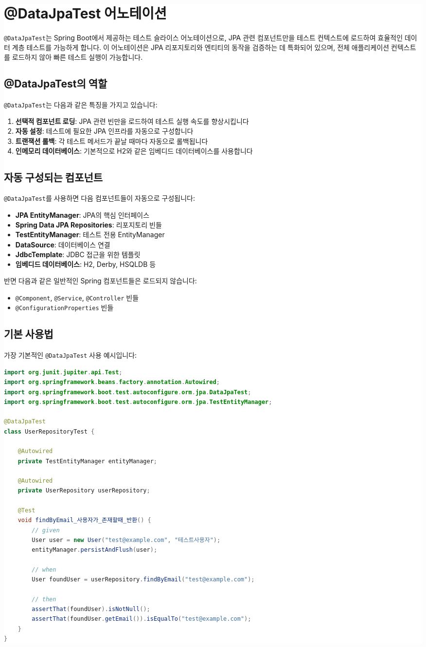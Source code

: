 # @DataJpaTest 어노테이션

`@DataJpaTest`는 Spring Boot에서 제공하는 테스트 슬라이스 어노테이션으로, JPA 관련 컴포넌트만을 테스트 컨텍스트에 로드하여 효율적인 데이터 계층 테스트를 가능하게 합니다. 이 어노테이션은 JPA 리포지토리와 엔티티의 동작을 검증하는 데 특화되어 있으며, 전체 애플리케이션 컨텍스트를 로드하지 않아 빠른 테스트 실행이 가능합니다.

## @DataJpaTest의 역할

`@DataJpaTest`는 다음과 같은 특징을 가지고 있습니다:

1. **선택적 컴포넌트 로딩**: JPA 관련 빈만을 로드하여 테스트 실행 속도를 향상시킵니다
2. **자동 설정**: 테스트에 필요한 JPA 인프라를 자동으로 구성합니다
3. **트랜잭션 롤백**: 각 테스트 메서드가 끝날 때마다 자동으로 롤백됩니다
4. **인메모리 데이터베이스**: 기본적으로 H2와 같은 임베디드 데이터베이스를 사용합니다

## 자동 구성되는 컴포넌트

`@DataJpaTest`를 사용하면 다음 컴포넌트들이 자동으로 구성됩니다:

- **JPA EntityManager**: JPA의 핵심 인터페이스
- **Spring Data JPA Repositories**: 리포지토리 빈들
- **TestEntityManager**: 테스트 전용 EntityManager
- **DataSource**: 데이터베이스 연결
- **JdbcTemplate**: JDBC 접근을 위한 템플릿
- **임베디드 데이터베이스**: H2, Derby, HSQLDB 등

반면 다음과 같은 일반적인 Spring 컴포넌트들은 로드되지 않습니다:

- `@Component`, `@Service`, `@Controller` 빈들
- `@ConfigurationProperties` 빈들

## 기본 사용법

가장 기본적인 `@DataJpaTest` 사용 예시입니다:

```java
import org.junit.jupiter.api.Test;
import org.springframework.beans.factory.annotation.Autowired;
import org.springframework.boot.test.autoconfigure.orm.jpa.DataJpaTest;
import org.springframework.boot.test.autoconfigure.orm.jpa.TestEntityManager;

@DataJpaTest
class UserRepositoryTest {

    @Autowired
    private TestEntityManager entityManager;

    @Autowired
    private UserRepository userRepository;

    @Test
    void findByEmail_사용자가_존재할때_반환() {
        // given
        User user = new User("test@example.com", "테스트사용자");
        entityManager.persistAndFlush(user);

        // when
        User foundUser = userRepository.findByEmail("test@example.com");

        // then
        assertThat(foundUser).isNotNull();
        assertThat(foundUser.getEmail()).isEqualTo("test@example.com");
    }
}
```
